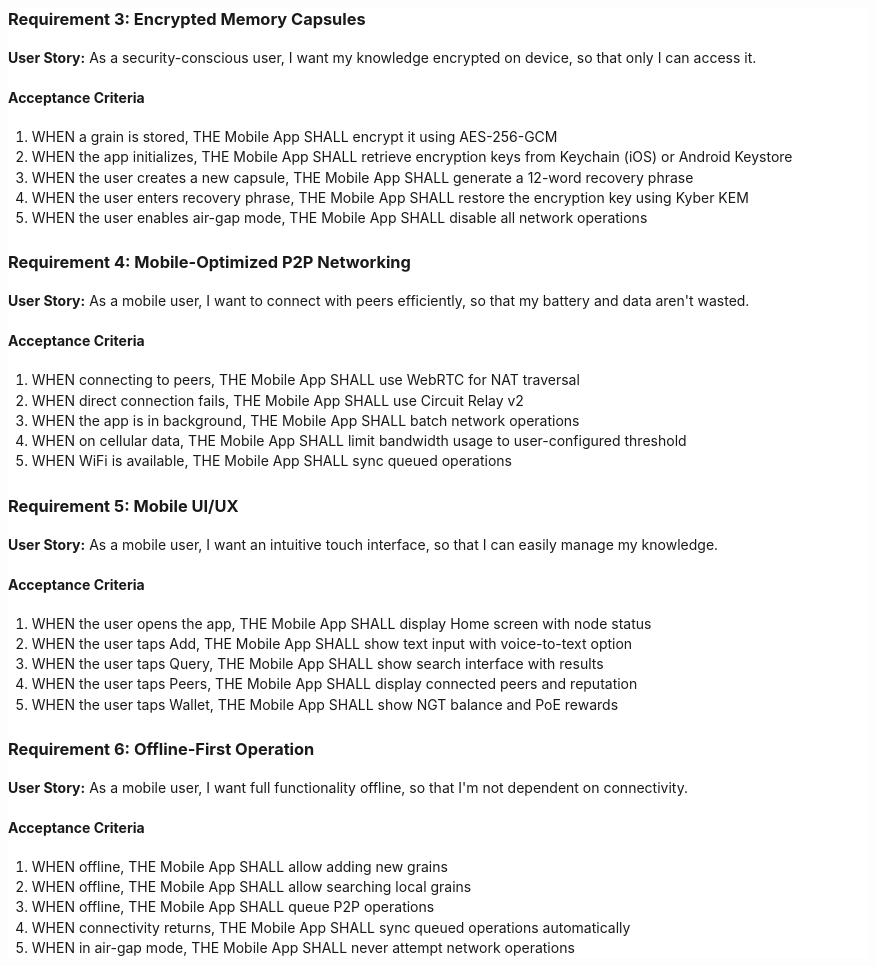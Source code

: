 ### Requirement 3: Encrypted Memory Capsules

**User Story:** As a security-conscious user, I want my knowledge encrypted on device, so that only I can access it.

#### Acceptance Criteria

1. WHEN a grain is stored, THE Mobile App SHALL encrypt it using AES-256-GCM
2. WHEN the app initializes, THE Mobile App SHALL retrieve encryption keys from Keychain (iOS) or Android Keystore
3. WHEN the user creates a new capsule, THE Mobile App SHALL generate a 12-word recovery phrase
4. WHEN the user enters recovery phrase, THE Mobile App SHALL restore the encryption key using Kyber KEM
5. WHEN the user enables air-gap mode, THE Mobile App SHALL disable all network operations

### Requirement 4: Mobile-Optimized P2P Networking

**User Story:** As a mobile user, I want to connect with peers efficiently, so that my battery and data aren't wasted.

#### Acceptance Criteria

1. WHEN connecting to peers, THE Mobile App SHALL use WebRTC for NAT traversal
2. WHEN direct connection fails, THE Mobile App SHALL use Circuit Relay v2
3. WHEN the app is in background, THE Mobile App SHALL batch network operations
4. WHEN on cellular data, THE Mobile App SHALL limit bandwidth usage to user-configured threshold
5. WHEN WiFi is available, THE Mobile App SHALL sync queued operations

### Requirement 5: Mobile UI/UX

**User Story:** As a mobile user, I want an intuitive touch interface, so that I can easily manage my knowledge.

#### Acceptance Criteria

1. WHEN the user opens the app, THE Mobile App SHALL display Home screen with node status
2. WHEN the user taps Add, THE Mobile App SHALL show text input with voice-to-text option
3. WHEN the user taps Query, THE Mobile App SHALL show search interface with results
4. WHEN the user taps Peers, THE Mobile App SHALL display connected peers and reputation
5. WHEN the user taps Wallet, THE Mobile App SHALL show NGT balance and PoE rewards

### Requirement 6: Offline-First Operation

**User Story:** As a mobile user, I want full functionality offline, so that I'm not dependent on connectivity.

#### Acceptance Criteria

1. WHEN offline, THE Mobile App SHALL allow adding new grains
2. WHEN offline, THE Mobile App SHALL allow searching local grains
3. WHEN offline, THE Mobile App SHALL queue P2P operations
4. WHEN connectivity returns, THE Mobile App SHALL sync queued operations automatically
5. WHEN in air-gap mode, THE Mobile App SHALL never attempt network operations
